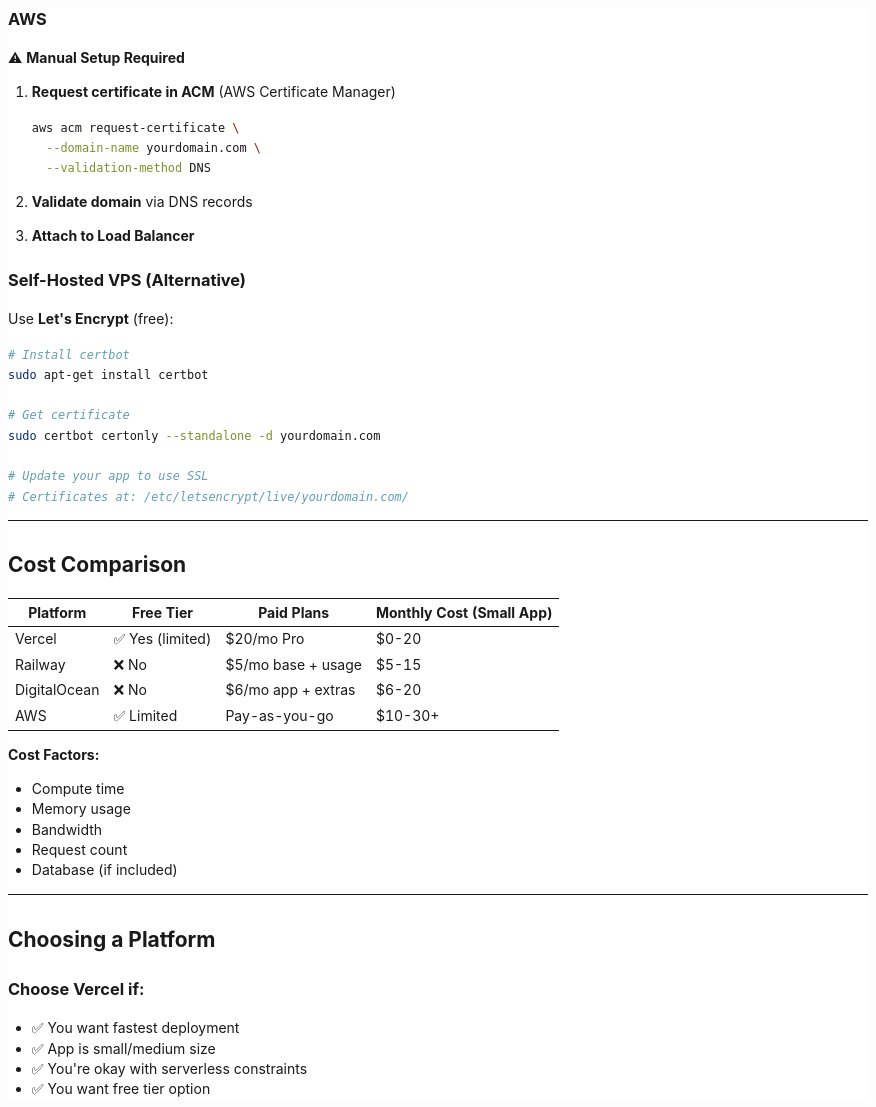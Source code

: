 ### AWS
⚠️ **Manual Setup Required**

1. **Request certificate in ACM** (AWS Certificate Manager)
   ```bash
   aws acm request-certificate \
     --domain-name yourdomain.com \
     --validation-method DNS
   ```

2. **Validate domain** via DNS records

3. **Attach to Load Balancer**

### Self-Hosted VPS (Alternative)
Use **Let's Encrypt** (free):

```bash
# Install certbot
sudo apt-get install certbot

# Get certificate
sudo certbot certonly --standalone -d yourdomain.com

# Update your app to use SSL
# Certificates at: /etc/letsencrypt/live/yourdomain.com/
```

---

## Cost Comparison

| Platform | Free Tier | Paid Plans | Monthly Cost (Small App) |
|----------|-----------|------------|-------------------------|
| Vercel | ✅ Yes (limited) | $20/mo Pro | $0-20 |
| Railway | ❌ No | $5/mo base + usage | $5-15 |
| DigitalOcean | ❌ No | $6/mo app + extras | $6-20 |
| AWS | ✅ Limited | Pay-as-you-go | $10-30+ |

**Cost Factors:**
- Compute time
- Memory usage
- Bandwidth
- Request count
- Database (if included)

---

## Choosing a Platform

### Choose **Vercel** if:
- ✅ You want fastest deployment
- ✅ App is small/medium size
- ✅ You're okay with serverless constraints
- ✅ You want free tier option
